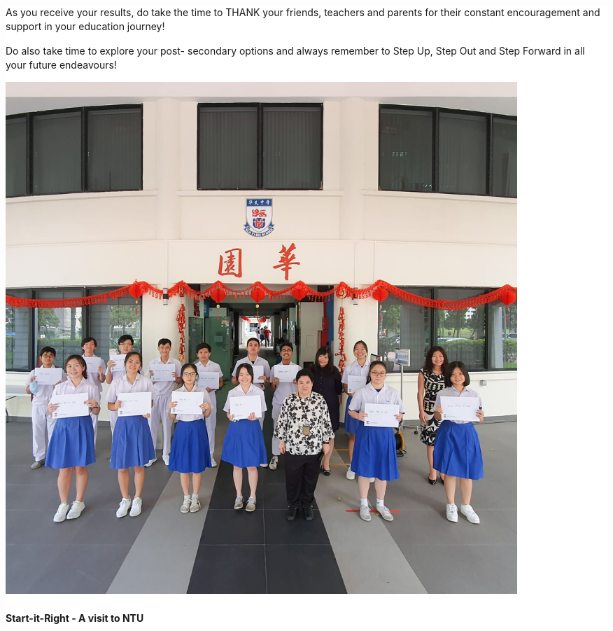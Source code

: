 As you receive your results, do take the time to THANK your friends, teachers and parents for their constant encouragement and support in your education journey!

Do also take time to explore your post- secondary options and always remember to Step Up, Step Out and Step Forward in all your future endeavours!

<img src="/images/O Level Result.jpeg" style="width:85%">

#### Start-it-Right - A visit to NTU
